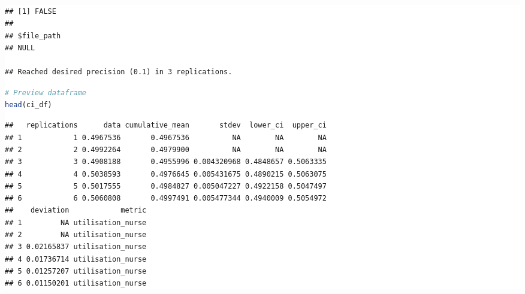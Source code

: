     ## [1] FALSE
    ## 
    ## $file_path
    ## NULL

    ## Reached desired precision (0.1) in 3 replications.

``` r
# Preview dataframe
head(ci_df)
```

    ##   replications      data cumulative_mean       stdev  lower_ci  upper_ci
    ## 1            1 0.4967536       0.4967536          NA        NA        NA
    ## 2            2 0.4992264       0.4979900          NA        NA        NA
    ## 3            3 0.4908188       0.4955996 0.004320968 0.4848657 0.5063335
    ## 4            4 0.5038593       0.4976645 0.005431675 0.4890215 0.5063075
    ## 5            5 0.5017555       0.4984827 0.005047227 0.4922158 0.5047497
    ## 6            6 0.5060808       0.4997491 0.005477344 0.4940009 0.5054972
    ##    deviation            metric
    ## 1         NA utilisation_nurse
    ## 2         NA utilisation_nurse
    ## 3 0.02165837 utilisation_nurse
    ## 4 0.01736714 utilisation_nurse
    ## 5 0.01257207 utilisation_nurse
    ## 6 0.01150201 utilisation_nurse
